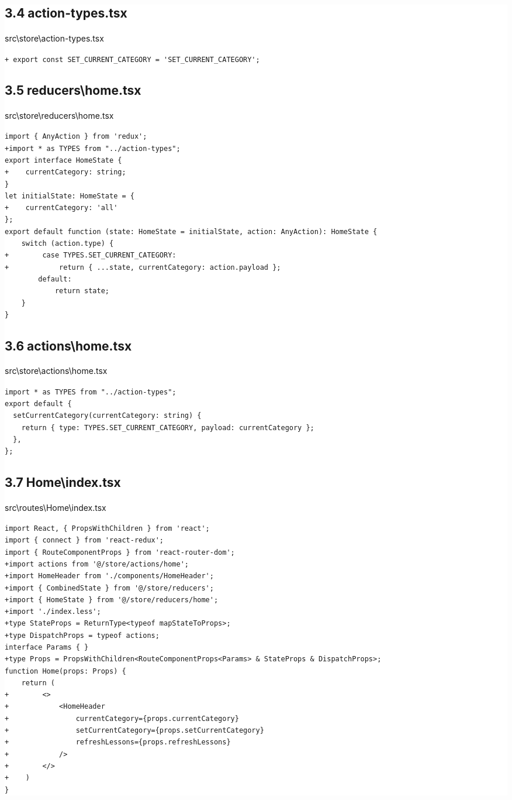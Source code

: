## 3.4 action-types.tsx
src\store\action-types.tsx
```tsx
+ export const SET_CURRENT_CATEGORY = 'SET_CURRENT_CATEGORY';
```
## 3.5 reducers\home.tsx
src\store\reducers\home.tsx
```tsx
import { AnyAction } from 'redux';
+import * as TYPES from "../action-types";
export interface HomeState {
+    currentCategory: string;
}
let initialState: HomeState = {
+    currentCategory: 'all'
};
export default function (state: HomeState = initialState, action: AnyAction): HomeState {
    switch (action.type) {
+        case TYPES.SET_CURRENT_CATEGORY:
+            return { ...state, currentCategory: action.payload };
        default:
            return state;
    }
}
```
## 3.6 actions\home.tsx
src\store\actions\home.tsx
```tsx
import * as TYPES from "../action-types";
export default {
  setCurrentCategory(currentCategory: string) {
    return { type: TYPES.SET_CURRENT_CATEGORY, payload: currentCategory };
  },
};
```
## 3.7 Home\index.tsx
src\routes\Home\index.tsx
```tsx
import React, { PropsWithChildren } from 'react';
import { connect } from 'react-redux';
import { RouteComponentProps } from 'react-router-dom';
+import actions from '@/store/actions/home';
+import HomeHeader from './components/HomeHeader';
+import { CombinedState } from '@/store/reducers';
+import { HomeState } from '@/store/reducers/home';
+import './index.less';
+type StateProps = ReturnType<typeof mapStateToProps>;
+type DispatchProps = typeof actions;
interface Params { }
+type Props = PropsWithChildren<RouteComponentProps<Params> & StateProps & DispatchProps>;
function Home(props: Props) {
    return (
+        <>
+            <HomeHeader
+                currentCategory={props.currentCategory}
+                setCurrentCategory={props.setCurrentCategory}
+                refreshLessons={props.refreshLessons}
+            />
+        </>
+    )
}
```
